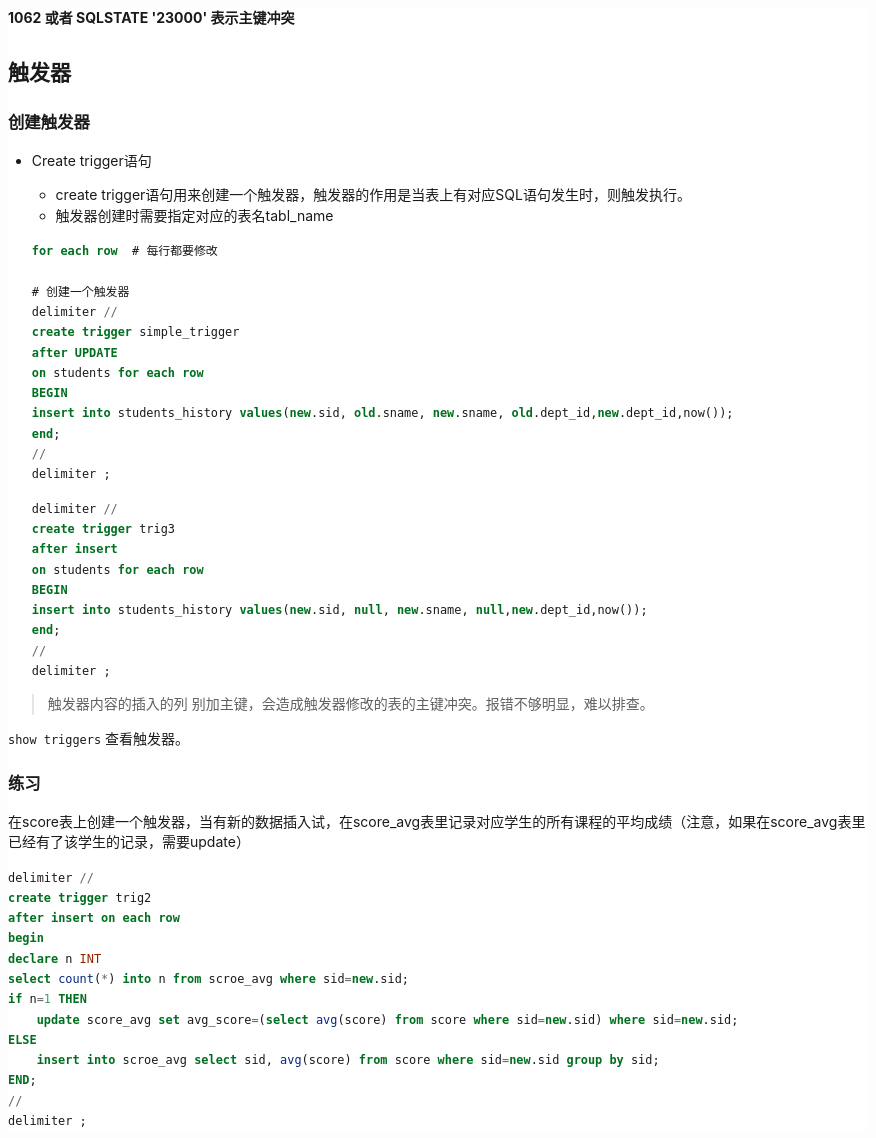 **1062 或者 SQLSTATE '23000' 表示主键冲突**

## 触发器

### 创建触发器

- Create trigger语句

  - create trigger语句用来创建一个触发器，触发器的作用是当表上有对应SQL语句发生时，则触发执行。 
  - 触发器创建时需要指定对应的表名tabl_name

  ```SQL
  for each row  # 每行都要修改
  
  # 创建一个触发器
  delimiter //
  create trigger simple_trigger
  after UPDATE
  on students for each row
  BEGIN
  insert into students_history values(new.sid, old.sname, new.sname, old.dept_id,new.dept_id,now());
  end;
  //
  delimiter ;
  ```

  ```SQL
  delimiter //
  create trigger trig3
  after insert
  on students for each row
  BEGIN
  insert into students_history values(new.sid, null, new.sname, null,new.dept_id,now());
  end;
  //
  delimiter ;
  ```

  

>  触发器内容的插入的列 别加主键，会造成触发器修改的表的主键冲突。报错不够明显，难以排查。

`show triggers`  查看触发器。



### 练习

在score表上创建一个触发器，当有新的数据插入试，在score_avg表里记录对应学生的所有课程的平均成绩（注意，如果在score_avg表里已经有了该学生的记录，需要update）

```SQL
delimiter //
create trigger trig2 
after insert on each row
begin 
declare n INT
select count(*) into n from scroe_avg where sid=new.sid;
if n=1 THEN
	update score_avg set avg_score=(select avg(score) from score where sid=new.sid) where sid=new.sid;
ELSE
	insert into scroe_avg select sid, avg(score) from score where sid=new.sid group by sid;
END;
//
delimiter ;
```
